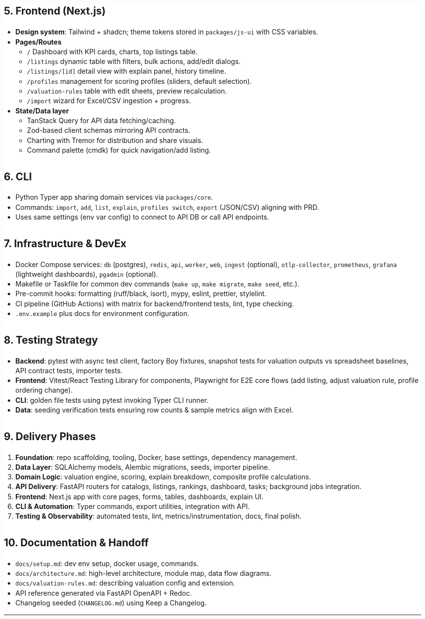 ## 5. Frontend (Next.js)
- **Design system**: Tailwind + shadcn; theme tokens stored in `packages/js-ui` with CSS variables.
- **Pages/Routes**
  - `/` Dashboard with KPI cards, charts, top listings table.
  - `/listings` dynamic table with filters, bulk actions, add/edit dialogs.
  - `/listings/[id]` detail view with explain panel, history timeline.
  - `/profiles` management for scoring profiles (sliders, default selection).
  - `/valuation-rules` table with edit sheets, preview recalculation.
  - `/import` wizard for Excel/CSV ingestion + progress.
- **State/Data layer**
  - TanStack Query for API data fetching/caching.
  - Zod-based client schemas mirroring API contracts.
  - Charting with Tremor for distribution and share visuals.
  - Command palette (cmdk) for quick navigation/add listing.

## 6. CLI
- Python Typer app sharing domain services via `packages/core`.
- Commands: `import`, `add`, `list`, `explain`, `profiles switch`, `export` (JSON/CSV) aligning with PRD.
- Uses same settings (env var config) to connect to API DB or call API endpoints.

## 7. Infrastructure & DevEx
- Docker Compose services: `db` (postgres), `redis`, `api`, `worker`, `web`, `ingest` (optional), `otlp-collector`, `prometheus`, `grafana` (lightweight dashboards), `pgadmin` (optional).
- Makefile or Taskfile for common dev commands (`make up`, `make migrate`, `make seed`, etc.).
- Pre-commit hooks: formatting (ruff/black, isort), mypy, eslint, prettier, stylelint.
- CI pipeline (GitHub Actions) with matrix for backend/frontend tests, lint, type checking.
- `.env.example` plus docs for environment configuration.

## 8. Testing Strategy
- **Backend**: pytest with async test client, factory Boy fixtures, snapshot tests for valuation outputs vs spreadsheet baselines, API contract tests, importer tests.
- **Frontend**: Vitest/React Testing Library for components, Playwright for E2E core flows (add listing, adjust valuation rule, profile ordering change).
- **CLI**: golden file tests using pytest invoking Typer CLI runner.
- **Data**: seeding verification tests ensuring row counts & sample metrics align with Excel.

## 9. Delivery Phases
1. **Foundation**: repo scaffolding, tooling, Docker, base settings, dependency management.
2. **Data Layer**: SQLAlchemy models, Alembic migrations, seeds, importer pipeline.
3. **Domain Logic**: valuation engine, scoring, explain breakdown, composite profile calculations.
4. **API Delivery**: FastAPI routers for catalogs, listings, rankings, dashboard, tasks; background jobs integration.
5. **Frontend**: Next.js app with core pages, forms, tables, dashboards, explain UI.
6. **CLI & Automation**: Typer commands, export utilities, integration with API.
7. **Testing & Observability**: automated tests, lint, metrics/instrumentation, docs, final polish.

## 10. Documentation & Handoff
- `docs/setup.md`: dev env setup, docker usage, commands.
- `docs/architecture.md`: high-level architecture, module map, data flow diagrams.
- `docs/valuation-rules.md`: describing valuation config and extension.
- API reference generated via FastAPI OpenAPI + Redoc.
- Changelog seeded (`CHANGELOG.md`) using Keep a Changelog.

---